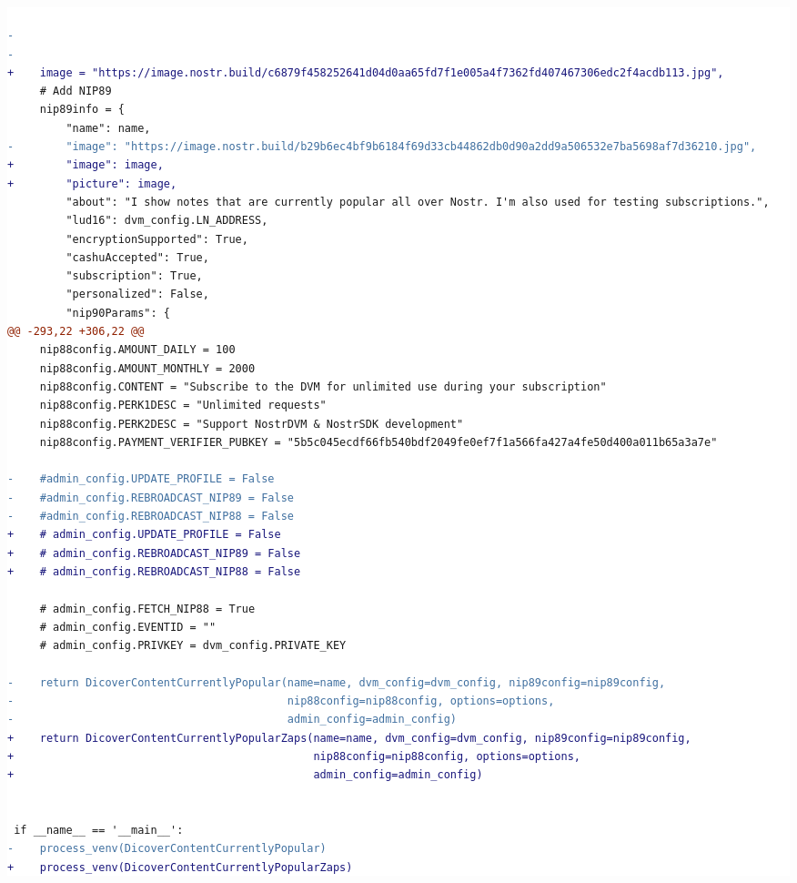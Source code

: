 ```diff
 
-
-
+    image = "https://image.nostr.build/c6879f458252641d04d0aa65fd7f1e005a4f7362fd407467306edc2f4acdb113.jpg",
     # Add NIP89
     nip89info = {
         "name": name,
-        "image": "https://image.nostr.build/b29b6ec4bf9b6184f69d33cb44862db0d90a2dd9a506532e7ba5698af7d36210.jpg",
+        "image": image,
+        "picture": image,
         "about": "I show notes that are currently popular all over Nostr. I'm also used for testing subscriptions.",
         "lud16": dvm_config.LN_ADDRESS,
         "encryptionSupported": True,
         "cashuAccepted": True,
         "subscription": True,
         "personalized": False,
         "nip90Params": {
@@ -293,22 +306,22 @@
     nip88config.AMOUNT_DAILY = 100
     nip88config.AMOUNT_MONTHLY = 2000
     nip88config.CONTENT = "Subscribe to the DVM for unlimited use during your subscription"
     nip88config.PERK1DESC = "Unlimited requests"
     nip88config.PERK2DESC = "Support NostrDVM & NostrSDK development"
     nip88config.PAYMENT_VERIFIER_PUBKEY = "5b5c045ecdf66fb540bdf2049fe0ef7f1a566fa427a4fe50d400a011b65a3a7e"
 
-    #admin_config.UPDATE_PROFILE = False
-    #admin_config.REBROADCAST_NIP89 = False
-    #admin_config.REBROADCAST_NIP88 = False
+    # admin_config.UPDATE_PROFILE = False
+    # admin_config.REBROADCAST_NIP89 = False
+    # admin_config.REBROADCAST_NIP88 = False
 
     # admin_config.FETCH_NIP88 = True
     # admin_config.EVENTID = ""
     # admin_config.PRIVKEY = dvm_config.PRIVATE_KEY
 
-    return DicoverContentCurrentlyPopular(name=name, dvm_config=dvm_config, nip89config=nip89config,
-                                          nip88config=nip88config, options=options,
-                                          admin_config=admin_config)
+    return DicoverContentCurrentlyPopularZaps(name=name, dvm_config=dvm_config, nip89config=nip89config,
+                                              nip88config=nip88config, options=options,
+                                              admin_config=admin_config)
 
 
 if __name__ == '__main__':
-    process_venv(DicoverContentCurrentlyPopular)
+    process_venv(DicoverContentCurrentlyPopularZaps)
```

